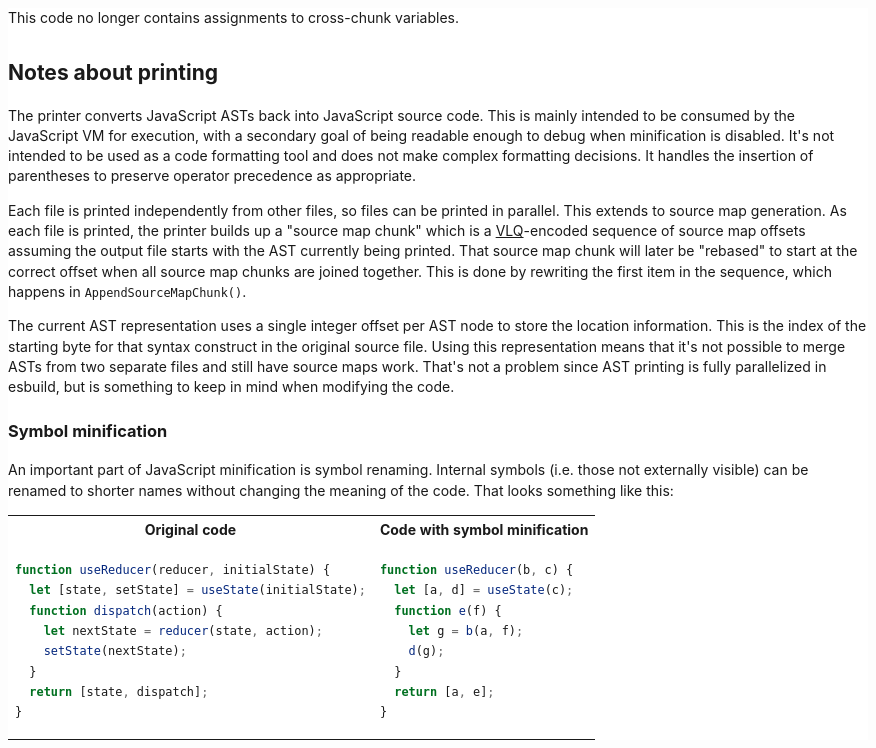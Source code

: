 </td></tr>
</table>

This code no longer contains assignments to cross-chunk variables.

## Notes about printing

The printer converts JavaScript ASTs back into JavaScript source code. This is mainly intended to be consumed by the JavaScript VM for execution, with a secondary goal of being readable enough to debug when minification is disabled. It's not intended to be used as a code formatting tool and does not make complex formatting decisions. It handles the insertion of parentheses to preserve operator precedence as appropriate.

Each file is printed independently from other files, so files can be printed in parallel. This extends to source map generation. As each file is printed, the printer builds up a "source map chunk" which is a [VLQ](https://en.wikipedia.org/wiki/Variable-length_quantity)-encoded sequence of source map offsets assuming the output file starts with the AST currently being printed. That source map chunk will later be "rebased" to start at the correct offset when all source map chunks are joined together. This is done by rewriting the first item in the sequence, which happens in `AppendSourceMapChunk()`.

The current AST representation uses a single integer offset per AST node to store the location information. This is the index of the starting byte for that syntax construct in the original source file. Using this representation means that it's not possible to merge ASTs from two separate files and still have source maps work. That's not a problem since AST printing is fully parallelized in esbuild, but is something to keep in mind when modifying the code.

### Symbol minification

An important part of JavaScript minification is symbol renaming. Internal symbols (i.e. those not externally visible) can be renamed to shorter names without changing the meaning of the code. That looks something like this:

<table>
<tr><th>Original code</th><th>Code with symbol minification</th></tr>
<tr><td>

```js
function useReducer(reducer, initialState) {
  let [state, setState] = useState(initialState);
  function dispatch(action) {
    let nextState = reducer(state, action);
    setState(nextState);
  }
  return [state, dispatch];
}
```

</td><td>

```js
function useReducer(b, c) {
  let [a, d] = useState(c);
  function e(f) {
    let g = b(a, f);
    d(g);
  }
  return [a, e];
}
```
